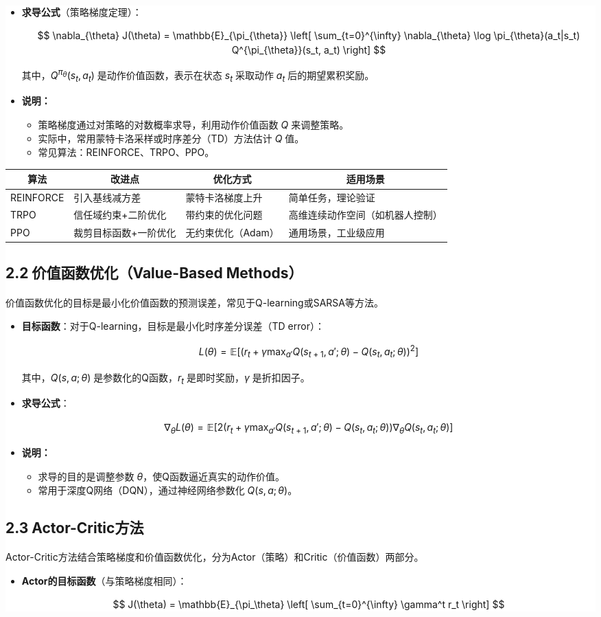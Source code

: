- **求导公式**（策略梯度定理）：

  $$
  \nabla_{\theta} J(\theta) = \mathbb{E}_{\pi_{\theta}} \left[ \sum_{t=0}^{\infty} \nabla_{\theta} \log \pi_{\theta}(a_t|s_t) Q^{\pi_{\theta}}(s_t, a_t) \right]
  $$

  其中，$Q^{\pi_{\theta}}(s_t, a_t)$ 是动作价值函数，表示在状态 $s_t$ 采取动作 $a_t$ 后的期望累积奖励。

- **说明：**
  
  - 策略梯度通过对策略的对数概率求导，利用动作价值函数 $Q$ 来调整策略。
  - 实际中，常用蒙特卡洛采样或时序差分（TD）方法估计 $Q$ 值。
  - 常见算法：REINFORCE、TRPO、PPO。

| 算法      | 改进点                | 优化方式           | 适用场景                         |
| --------- | --------------------- | ------------------ | -------------------------------- |
| REINFORCE | 引入基线减方差        | 蒙特卡洛梯度上升   | 简单任务，理论验证               |
| TRPO      | 信任域约束+二阶优化   | 带约束的优化问题   | 高维连续动作空间（如机器人控制） |
| PPO       | 裁剪目标函数+一阶优化 | 无约束优化（Adam） | 通用场景，工业级应用             |

## 2.2 价值函数优化（Value-Based Methods）

价值函数优化的目标是最小化价值函数的预测误差，常见于Q-learning或SARSA等方法。

- **目标函数**：对于Q-learning，目标是最小化时序差分误差（TD error）：

  $$
  L(\theta) = \mathbb{E} \left[ \left( r_t + \gamma \max_{a'} Q(s_{t+1}, a'; \theta) - Q(s_t, a_t; \theta) \right)^2 \right]
  $$

  其中，$Q(s, a; \theta)$ 是参数化的Q函数，$r_t$ 是即时奖励，$\gamma$ 是折扣因子。

- **求导公式**：

  $$
  \nabla_{\theta} L(\theta) = \mathbb{E} \left[ 2 \left( r_t + \gamma \max_{a'} Q(s_{t+1}, a'; \theta) - Q(s_t, a_t; \theta) \right) \nabla_{\theta} Q(s_t, a_t; \theta) \right]
  $$

- **说明：**
  - 求导的目的是调整参数 $\theta$，使Q函数逼近真实的动作价值。
  - 常用于深度Q网络（DQN），通过神经网络参数化 $Q(s, a; \theta)$。

## 2.3 Actor-Critic方法

Actor-Critic方法结合策略梯度和价值函数优化，分为Actor（策略）和Critic（价值函数）两部分。

- **Actor的目标函数**（与策略梯度相同）：

  $$
  J(\theta) = \mathbb{E}_{\pi_\theta} \left[ \sum_{t=0}^{\infty} \gamma^t r_t \right]
  $$
